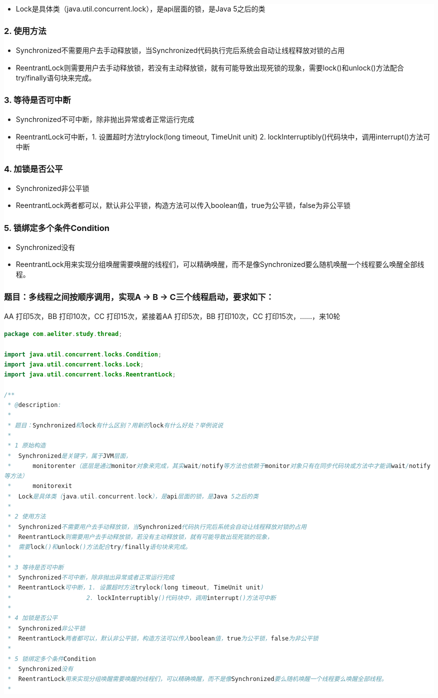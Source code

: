 - Lock是具体类（java.util.concurrent.lock），是api层面的锁，是Java 5之后的类

### 2. 使用方法

- Synchronized不需要用户去手动释放锁，当Synchronized代码执行完后系统会自动让线程释放对锁的占用

- ReentrantLock则需要用户去手动释放锁，若没有主动释放锁，就有可能导致出现死锁的现象，需要lock()和unlock()方法配合try/finally语句块来完成。

### 3. 等待是否可中断

- Synchronized不可中断，除非抛出异常或者正常运行完成

- ReentrantLock可中断，1. 设置超时方法trylock(long timeout, TimeUnit unit) 2. lockInterruptibly()代码块中，调用interrupt()方法可中断

### 4. 加锁是否公平

- Synchronized非公平锁

- ReentrantLock两者都可以，默认非公平锁，构造方法可以传入boolean值，true为公平锁，false为非公平锁

### 5. 锁绑定多个条件Condition

- Synchronized没有

- ReentrantLock用来实现分组唤醒需要唤醒的线程们，可以精确唤醒，而不是像Synchronized要么随机唤醒一个线程要么唤醒全部线程。

### 题目：多线程之间按顺序调用，实现A -> B -> C三个线程启动，要求如下：

AA 打印5次，BB 打印10次，CC 打印15次，紧接着AA 打印5次，BB 打印10次，CC 打印15次，......，来10轮

```java
package com.aeliter.study.thread;

import java.util.concurrent.locks.Condition;
import java.util.concurrent.locks.Lock;
import java.util.concurrent.locks.ReentrantLock;

/**
 * @description:
 *
 * 题目：Synchronized和lock有什么区别？用新的lock有什么好处？举例说说
 *
 * 1 原始构造
 *  Synchronized是关键字，属于JVM层面，
 *      monitorenter（底层是通过monitor对象来完成，其实wait/notify等方法也依赖于monitor对象只有在同步代码块或方法中才能调wait/notify等方法）
 *      monitorexit
 *  Lock是具体类（java.util.concurrent.lock），是api层面的锁，是Java 5之后的类
 *
 * 2 使用方法
 *  Synchronized不需要用户去手动释放锁，当Synchronized代码执行完后系统会自动让线程释放对锁的占用
 *  ReentrantLock则需要用户去手动释放锁，若没有主动释放锁，就有可能导致出现死锁的现象，
 *  需要lock()和unlock()方法配合try/finally语句块来完成。
 *
 * 3 等待是否可中断
 *  Synchronized不可中断，除非抛出异常或者正常运行完成
 *  ReentrantLock可中断，1. 设置超时方法trylock(long timeout, TimeUnit unit)
 *                     2. lockInterruptibly()代码块中，调用interrupt()方法可中断
 *
 * 4 加锁是否公平
 *  Synchronized非公平锁
 *  ReentrantLock两者都可以，默认非公平锁，构造方法可以传入boolean值，true为公平锁，false为非公平锁
 *
 * 5 锁绑定多个条件Condition
 *  Synchronized没有
 *  ReentrantLock用来实现分组唤醒需要唤醒的线程们，可以精确唤醒，而不是像Synchronized要么随机唤醒一个线程要么唤醒全部线程。
 *
```